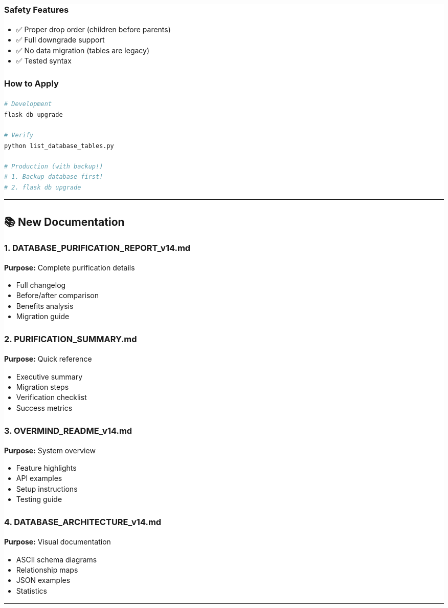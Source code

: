 ### Safety Features
- ✅ Proper drop order (children before parents)
- ✅ Full downgrade support
- ✅ No data migration (tables are legacy)
- ✅ Tested syntax

### How to Apply
```bash
# Development
flask db upgrade

# Verify
python list_database_tables.py

# Production (with backup!)
# 1. Backup database first!
# 2. flask db upgrade
```

---

## 📚 New Documentation

### 1. DATABASE_PURIFICATION_REPORT_v14.md
**Purpose:** Complete purification details
- Full changelog
- Before/after comparison
- Benefits analysis
- Migration guide

### 2. PURIFICATION_SUMMARY.md
**Purpose:** Quick reference
- Executive summary
- Migration steps
- Verification checklist
- Success metrics

### 3. OVERMIND_README_v14.md
**Purpose:** System overview
- Feature highlights
- API examples
- Setup instructions
- Testing guide

### 4. DATABASE_ARCHITECTURE_v14.md
**Purpose:** Visual documentation
- ASCII schema diagrams
- Relationship maps
- JSON examples
- Statistics

---